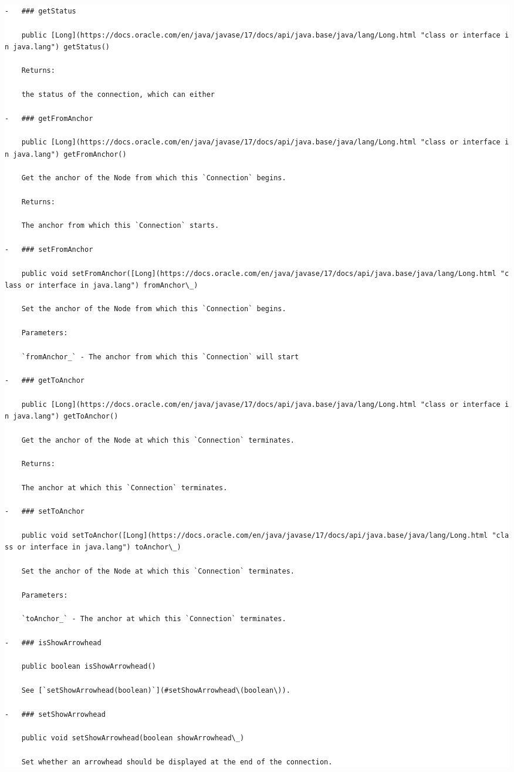     -   ### getStatus

        public [Long](https://docs.oracle.com/en/java/javase/17/docs/api/java.base/java/lang/Long.html "class or interface in java.lang") getStatus()

        Returns:

        the status of the connection, which can either

    -   ### getFromAnchor

        public [Long](https://docs.oracle.com/en/java/javase/17/docs/api/java.base/java/lang/Long.html "class or interface in java.lang") getFromAnchor()

        Get the anchor of the Node from which this `Connection` begins.

        Returns:

        The anchor from which this `Connection` starts.

    -   ### setFromAnchor

        public void setFromAnchor([Long](https://docs.oracle.com/en/java/javase/17/docs/api/java.base/java/lang/Long.html "class or interface in java.lang") fromAnchor\_)

        Set the anchor of the Node from which this `Connection` begins.

        Parameters:

        `fromAnchor_` - The anchor from which this `Connection` will start

    -   ### getToAnchor

        public [Long](https://docs.oracle.com/en/java/javase/17/docs/api/java.base/java/lang/Long.html "class or interface in java.lang") getToAnchor()

        Get the anchor of the Node at which this `Connection` terminates.

        Returns:

        The anchor at which this `Connection` terminates.

    -   ### setToAnchor

        public void setToAnchor([Long](https://docs.oracle.com/en/java/javase/17/docs/api/java.base/java/lang/Long.html "class or interface in java.lang") toAnchor\_)

        Set the anchor of the Node at which this `Connection` terminates.

        Parameters:

        `toAnchor_` - The anchor at which this `Connection` terminates.

    -   ### isShowArrowhead

        public boolean isShowArrowhead()

        See [`setShowArrowhead(boolean)`](#setShowArrowhead\(boolean\)).

    -   ### setShowArrowhead

        public void setShowArrowhead(boolean showArrowhead\_)

        Set whether an arrowhead should be displayed at the end of the connection.
